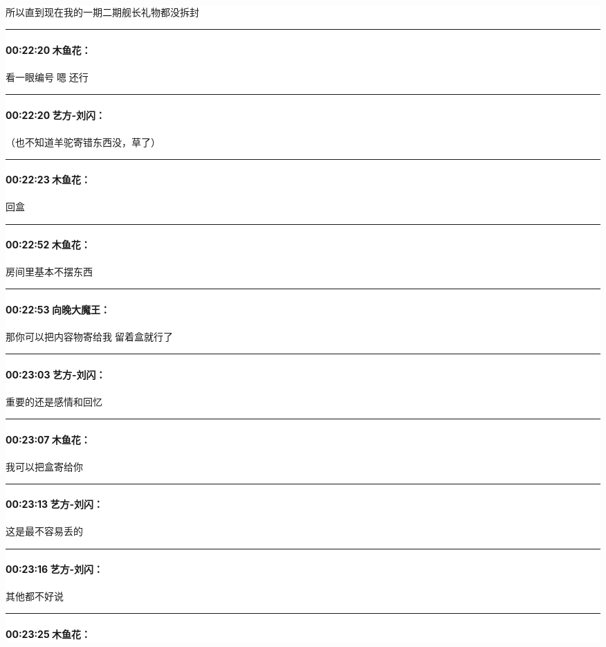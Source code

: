所以直到现在我的一期二期舰长礼物都没拆封

*****

#### 00:22:20  木鱼花：

看一眼编号 嗯 还行

*****

#### 00:22:20  艺方-刘闪：

（也不知道羊驼寄错东西没，草了）

*****

#### 00:22:23  木鱼花：

回盒

*****

#### 00:22:52  木鱼花：

房间里基本不摆东西

*****

#### 00:22:53  向晚大魔王：

那你可以把内容物寄给我 留着盒就行了

*****

#### 00:23:03  艺方-刘闪：

重要的还是感情和回忆

*****

#### 00:23:07  木鱼花：

我可以把盒寄给你

*****

#### 00:23:13  艺方-刘闪：

这是最不容易丢的

*****

#### 00:23:16  艺方-刘闪：

其他都不好说

*****

#### 00:23:25  木鱼花：
